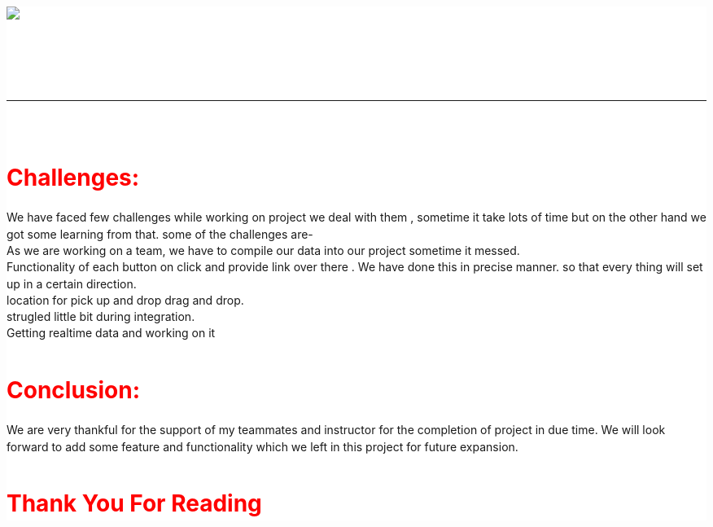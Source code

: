   <div style="display: flex;">
   <div> <img width="500" src="https://lh3.googleusercontent.com/wZjrmAyODGtqZngq-B4-Czy-Lyp3DmlnyJPcdBH_481zcEx_ydZP6tbUM3mief0jN7jzGZc7xU7zUb_gudBlRknrrHXOipr7BJ4qfNPkvaimFYGMG2nnFhvJAMUBuEy4Mmr-k2QL84I=w2400" style="vertical-align: top;" /> 
    
  </div>
    
   </div>
</div>

<br>
<br>
 



 


 





 







<br>
<br>
 









 <hr>

 <br>

# <span style="color:red">Challenges: </span>
We have faced few challenges while working on project we deal with them , sometime it take lots of time but on the other hand we got some learning from that. some of the challenges are-<br>
As we are working on a team, we have to compile our data into our project sometime it messed.<br>
Functionality of each button on click and provide link over there . We have done this in precise manner. so that every thing will set up in a certain direction.<br>
location for pick up and drop drag and drop. <br>
 strugled little bit during integration.<br> 
Getting  realtime data and working on it <br>


# <span style="color:red">Conclusion: </span>
We are very thankful for the support of my teammates and instructor for the completion of project in due time. We will look forward to add some feature and functionality which we left in this project for future expansion.


# <span style="color:red"> Thank You For Reading </span>
